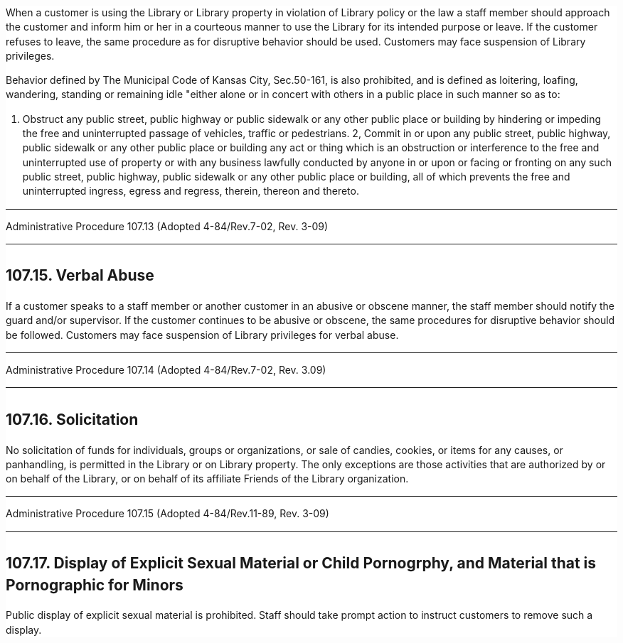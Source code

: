 When a customer is using the Library or Library property in violation of Library policy or the law a staff member should approach the customer and inform him or her in a courteous manner to use the Library for its intended purpose or leave. If the customer refuses to leave, the same procedure as for disruptive behavior should be used. Customers may face suspension of Library privileges.

Behavior defined by The Municipal Code of Kansas City, Sec.50-161, is also prohibited, and is defined as loitering, loafing, wandering, standing or remaining idle "either alone or in concert with others in a public place in such manner so as to:

1. Obstruct any public street, public highway or public sidewalk or any other public place or building by hindering or impeding the free and uninterrupted passage of vehicles, traffic or pedestrians.
   2, Commit in or upon any public street, public highway, public sidewalk or any other public place or building any act or thing which is an obstruction or interference to the free and uninterrupted use of property or with any business lawfully conducted by anyone in or upon or facing or fronting on any such public street, public highway, public sidewalk or any other public place or building, all of which prevents the free and uninterrupted ingress, egress and regress, therein, thereon and thereto.

---

Administrative Procedure 107.13 (Adopted 4-84/Rev.7-02, Rev. 3-09)

---

## 107.15. Verbal Abuse

If a customer speaks to a staff member or another customer in an abusive or obscene manner, the staff member should notify the guard and/or supervisor. If the customer continues to be abusive or obscene, the same procedures for disruptive behavior should be followed. Customers may face suspension of Library privileges for verbal abuse.

---

Administrative Procedure 107.14 (Adopted 4-84/Rev.7-02, Rev. 3.09)

---

## 107.16. Solicitation

No solicitation of funds for individuals, groups or organizations, or sale of candies, cookies, or items for any causes, or panhandling, is permitted in the Library or on Library property. The only exceptions are those activities that are authorized by or on behalf of the Library, or on behalf of its affiliate Friends of the Library organization.

---

Administrative Procedure 107.15 (Adopted 4-84/Rev.11-89, Rev. 3-09)

---

## 107.17. Display of Explicit Sexual Material or Child Pornogrphy, and Material that is Pornographic for Minors

Public display of explicit sexual material is prohibited. Staff should take prompt action to instruct customers to remove such a display.
